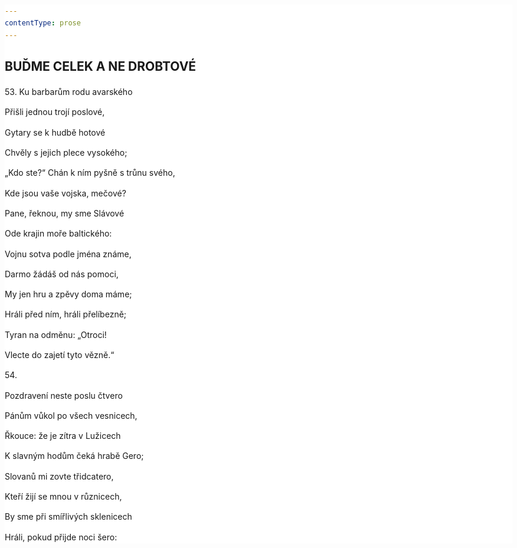 ```yaml
---
contentType: prose
---
```


## BUĎME CELEK A NE DROBTOVÉ  

53\. Ku barbarům rodu avarského 

Přišli jednou trojí poslové, 

Gytary se k hudbě hotové 

Chvěly s jejich plece vysokého;

  

„Kdo ste?“ Chán k ním pyšně s trůnu svého, 

Kde jsou vaše vojska, mečové? 

Pane, řeknou, my sme Slávové 

Ode krajin moře baltického:

  

Vojnu sotva podle jména známe, 

Darmo žádáš od nás pomoci, 

My jen hru a zpěvy doma máme;

  

Hráli před ním, hráli přelíbezně; 

Tyran na odměnu: „Otroci! 

Vlecte do zajetí tyto vězně.“

  

54. 

Pozdravení neste poslu čtvero 

Pánům vůkol po všech vesnicech, 

Řkouce: že je zítra v Lužicech 

K slavným hodům čeká hrabě Gero;

  

Slovanů mi zovte třidcatero, 

Kteří žijí se mnou v různicech, 

By sme při smířlivých sklenicech 

Hráli, pokud přijde noci šero:

  
